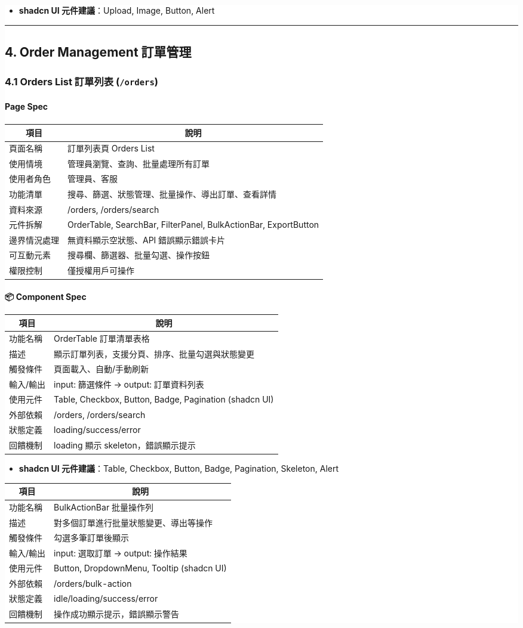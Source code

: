 - **shadcn UI 元件建議**：Upload, Image, Button, Alert

---

## 4. Order Management 訂單管理

### 4.1 Orders List 訂單列表 (`/orders`)

#### Page Spec
| 項目 | 說明 |
|---|---|
| 頁面名稱 | 訂單列表頁 Orders List |
| 使用情境 | 管理員瀏覽、查詢、批量處理所有訂單 |
| 使用者角色 | 管理員、客服 |
| 功能清單 | 搜尋、篩選、狀態管理、批量操作、導出訂單、查看詳情 |
| 資料來源 | /orders, /orders/search |
| 元件拆解 | OrderTable, SearchBar, FilterPanel, BulkActionBar, ExportButton |
| 邊界情況處理 | 無資料顯示空狀態、API 錯誤顯示錯誤卡片 |
| 可互動元素 | 搜尋欄、篩選器、批量勾選、操作按鈕 |
| 權限控制 | 僅授權用戶可操作 |

#### 📦 Component Spec
| 項目 | 說明 |
|---|---|
| 功能名稱 | OrderTable 訂單清單表格 |
| 描述 | 顯示訂單列表，支援分頁、排序、批量勾選與狀態變更 |
| 觸發條件 | 頁面載入、自動/手動刷新 |
| 輸入/輸出 | input: 篩選條件 → output: 訂單資料列表 |
| 使用元件 | Table, Checkbox, Button, Badge, Pagination (shadcn UI) |
| 外部依賴 | /orders, /orders/search |
| 狀態定義 | loading/success/error |
| 回饋機制 | loading 顯示 skeleton，錯誤顯示提示 |

- **shadcn UI 元件建議**：Table, Checkbox, Button, Badge, Pagination, Skeleton, Alert

| 項目 | 說明 |
|---|---|
| 功能名稱 | BulkActionBar 批量操作列 |
| 描述 | 對多個訂單進行批量狀態變更、導出等操作 |
| 觸發條件 | 勾選多筆訂單後顯示 |
| 輸入/輸出 | input: 選取訂單 → output: 操作結果 |
| 使用元件 | Button, DropdownMenu, Tooltip (shadcn UI) |
| 外部依賴 | /orders/bulk-action |
| 狀態定義 | idle/loading/success/error |
| 回饋機制 | 操作成功顯示提示，錯誤顯示警告 |
